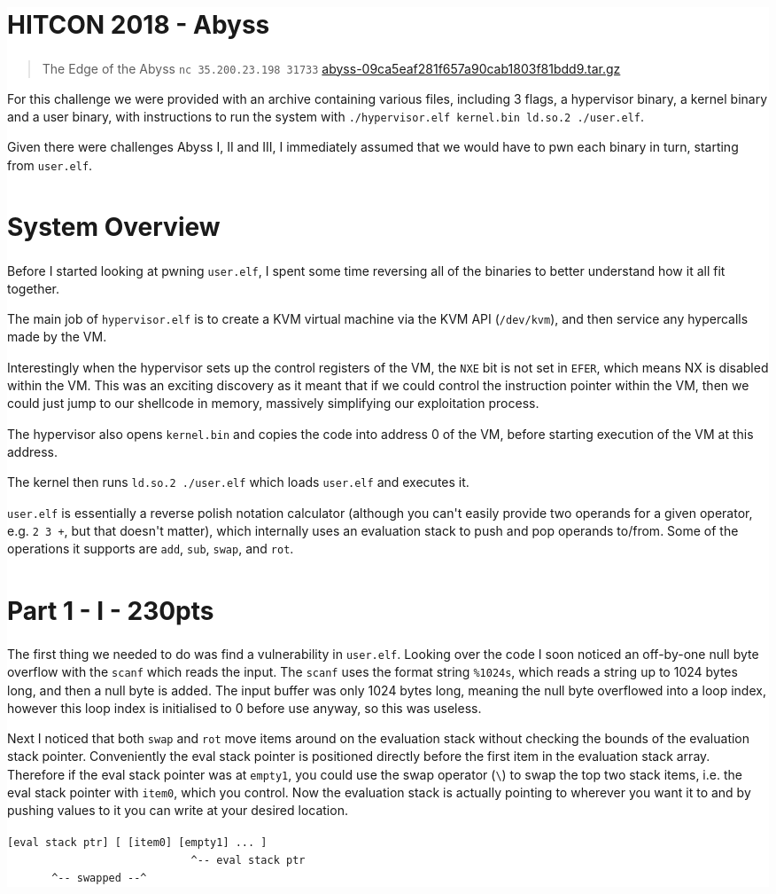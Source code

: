 ﻿# HITCON 2018 - Abyss

>The Edge of the Abyss
>`nc 35.200.23.198 31733`
>[abyss-09ca5eaf281f657a90cab1803f81bdd9.tar.gz](https://s3-ap-northeast-1.amazonaws.com/hitcon2018qual/abyss-09ca5eaf281f657a90cab1803f81bdd9.tar.gz)

For this challenge we were provided with an archive containing various files, including 3 flags, a hypervisor binary, a kernel binary and a user binary, with instructions to run the system with `./hypervisor.elf kernel.bin ld.so.2 ./user.elf`.  

Given there were challenges Abyss I, II and III, I immediately assumed that we would have to pwn each binary in turn, starting from `user.elf`.

# System Overview
Before I started looking at pwning `user.elf`, I spent some time reversing all of the binaries to better understand how it all fit together. 

The main job of `hypervisor.elf` is to create a KVM virtual machine via the KVM API (`/dev/kvm`), and then service any hypercalls made by the VM.

Interestingly when the hypervisor sets up the control registers of the VM, the `NXE` bit is not set in `EFER`, which means NX is disabled within the VM.  This was an exciting discovery as it meant that if we could control the instruction pointer within the VM, then we could just jump to our shellcode in memory, massively simplifying our exploitation process.

The hypervisor also opens `kernel.bin` and copies the code into address 0 of the VM, before starting execution of the VM at this address.

The kernel then runs `ld.so.2 ./user.elf` which loads `user.elf` and executes it.

`user.elf` is essentially a reverse polish notation calculator (although you can't easily provide two operands for a given operator, e.g. `2 3 +`, but that doesn't matter), which internally uses an evaluation stack to push and pop operands to/from. Some of the operations it supports are `add`, `sub`, `swap`, and `rot`.

# Part 1 - I - 230pts
 The first thing we needed to do was find a vulnerability in `user.elf`. Looking over the code I soon noticed an off-by-one null byte overflow with the `scanf` which reads the input. The `scanf` uses the format string `%1024s`, which reads a string up to 1024 bytes long, and then a null byte is added. The input buffer was only 1024 bytes long, meaning the null byte overflowed into a loop index, however this loop index is initialised to 0 before use anyway, so this was useless.

Next I noticed that both `swap` and `rot` move items around on the evaluation stack without checking the bounds of the evaluation stack pointer. Conveniently the eval stack pointer is positioned directly before the first item in the evaluation stack array. Therefore if the eval stack pointer was at `empty1`, you could use the swap operator (`\`) to swap the top two stack items, i.e. the eval stack pointer with `item0`, which you control. Now the evaluation stack is actually pointing to wherever you want it to and by pushing values to it you can write at your desired location.
```
[eval stack ptr] [ [item0] [empty1] ... ]
                             ^-- eval stack ptr
       ^-- swapped --^
```
